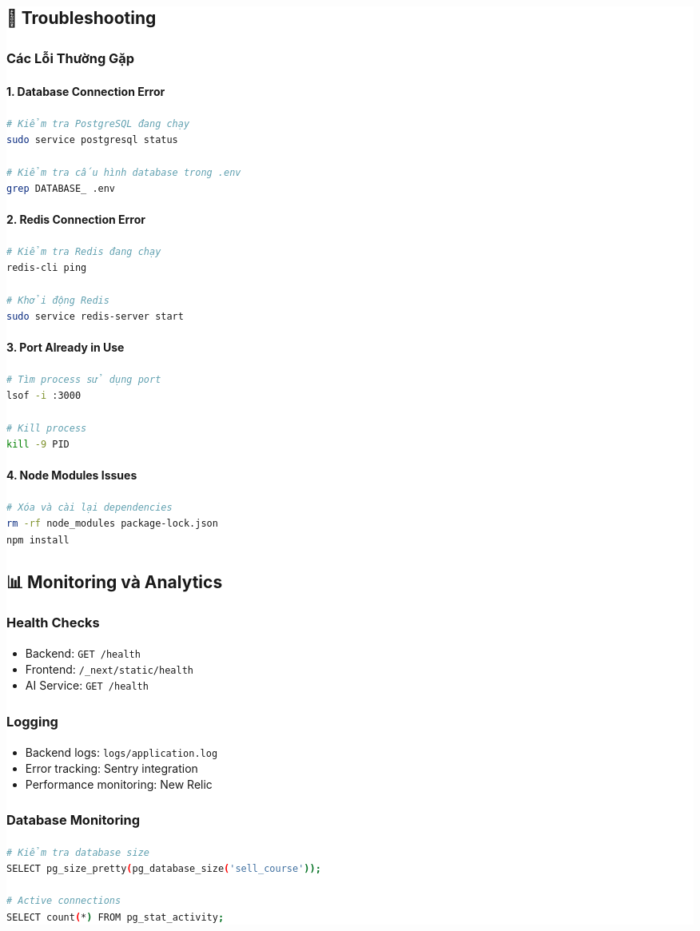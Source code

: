 ## 🐛 Troubleshooting

### Các Lỗi Thường Gặp

#### 1. Database Connection Error
```bash
# Kiểm tra PostgreSQL đang chạy
sudo service postgresql status

# Kiểm tra cấu hình database trong .env
grep DATABASE_ .env
```

#### 2. Redis Connection Error
```bash
# Kiểm tra Redis đang chạy
redis-cli ping

# Khởi động Redis
sudo service redis-server start
```

#### 3. Port Already in Use
```bash
# Tìm process sử dụng port
lsof -i :3000

# Kill process
kill -9 PID
```

#### 4. Node Modules Issues
```bash
# Xóa và cài lại dependencies
rm -rf node_modules package-lock.json
npm install
```

## 📊 Monitoring và Analytics

### Health Checks
- Backend: `GET /health`
- Frontend: `/_next/static/health`
- AI Service: `GET /health`

### Logging
- Backend logs: `logs/application.log`
- Error tracking: Sentry integration
- Performance monitoring: New Relic

### Database Monitoring
```bash
# Kiểm tra database size
SELECT pg_size_pretty(pg_database_size('sell_course'));

# Active connections
SELECT count(*) FROM pg_stat_activity;
```
